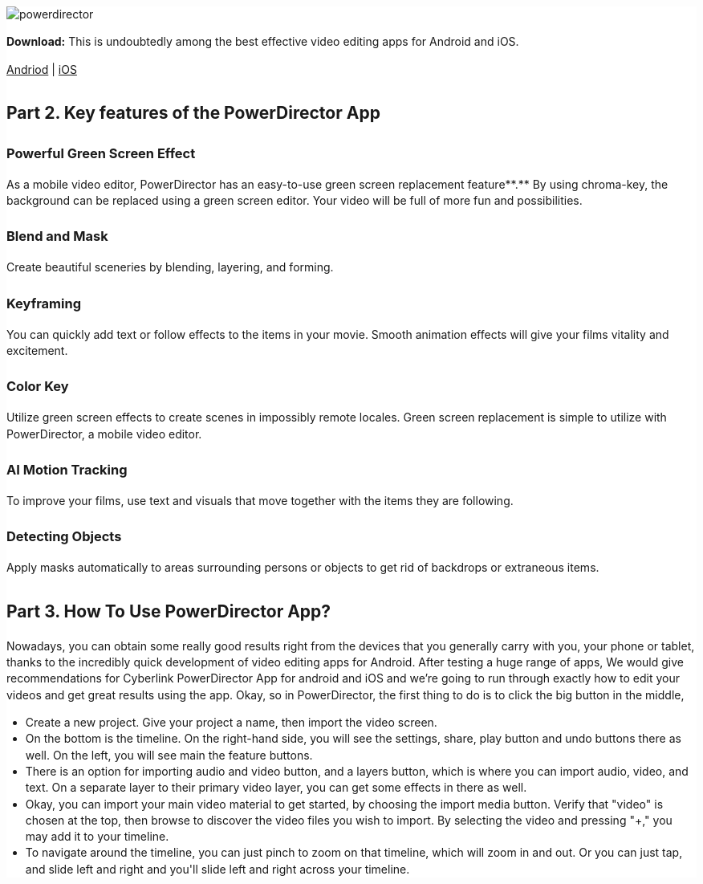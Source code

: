![powerdirector](https://images.wondershare.com/filmora/article-images/2022/09/powerdirector-app-review-1.jpg)

**Download:** This is undoubtedly among the best effective video editing apps for Android and iOS.

[Andriod](https://play.google.com/store/apps/details?id=com.cyberlink.powerdirector.DRA140225%5F01&hl=en&gl=US) | [iOS](https://apps.apple.com/us/app/powerdirector-video-editor/id1473574597)

## Part 2\. Key features of the PowerDirector App

### Powerful Green Screen Effect

As a mobile video editor, PowerDirector has an easy-to-use green screen replacement feature**.** By using chroma-key, the background can be replaced using a green screen editor. Your video will be full of more fun and possibilities.

### Blend and Mask

Create beautiful sceneries by blending, layering, and forming.

### Keyframing

You can quickly add text or follow effects to the items in your movie. Smooth animation effects will give your films vitality and excitement.

### Color Key

Utilize green screen effects to create scenes in impossibly remote locales. Green screen replacement is simple to utilize with PowerDirector, a mobile video editor.

### AI Motion Tracking

To improve your films, use text and visuals that move together with the items they are following.

### Detecting Objects

Apply masks automatically to areas surrounding persons or objects to get rid of backdrops or extraneous items.

## Part 3\. How To Use PowerDirector App?

Nowadays, you can obtain some really good results right from the devices that you generally carry with you, your phone or tablet, thanks to the incredibly quick development of video editing apps for Android. After testing a huge range of apps, We would give recommendations for Cyberlink PowerDirector App for android and iOS and we’re going to run through exactly how to edit your videos and get great results using the app. Okay, so in PowerDirector, the first thing to do is to click the big button in the middle,

* Create a new project. Give your project a name, then import the video screen.
* On the bottom is the timeline. On the right-hand side, you will see the settings, share, play button and undo buttons there as well. On the left, you will see main the feature buttons.
* There is an option for importing audio and video button, and a layers button, which is where you can import audio, video, and text. On a separate layer to their primary video layer, you can get some effects in there as well.
* Okay, you can import your main video material to get started, by choosing the import media button. Verify that "video" is chosen at the top, then browse to discover the video files you wish to import. By selecting the video and pressing "+," you may add it to your timeline.
* To navigate around the timeline, you can just pinch to zoom on that timeline, which will zoom in and out. Or you can just tap, and slide left and right and you'll slide left and right across your timeline.
